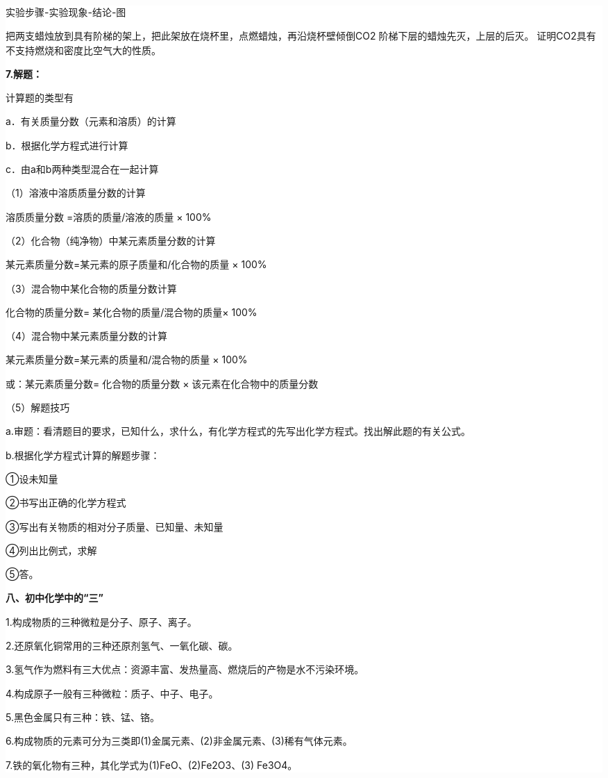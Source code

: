 实验步骤-实验现象-结论-图

把两支蜡烛放到具有阶梯的架上，把此架放在烧杯里，点燃蜡烛，再沿烧杯壁倾倒CO2
阶梯下层的蜡烛先灭，上层的后灭。 证明CO2具有不支持燃烧和密度比空气大的性质。

**7.解题：**

计算题的类型有

a．有关质量分数（元素和溶质）的计算

b．根据化学方程式进行计算

c．由a和b两种类型混合在一起计算

（1）溶液中溶质质量分数的计算

溶质质量分数 =溶质的质量/溶液的质量 × 100%

（2）化合物（纯净物）中某元素质量分数的计算

某元素质量分数=某元素的原子质量和/化合物的质量 × 100%

（3）混合物中某化合物的质量分数计算

化合物的质量分数= 某化合物的质量/混合物的质量× 100%

（4）混合物中某元素质量分数的计算

某元素质量分数=某元素的质量和/混合物的质量 × 100%

或：某元素质量分数= 化合物的质量分数 × 该元素在化合物中的质量分数

（5）解题技巧

a.审题：看清题目的要求，已知什么，求什么，有化学方程式的先写出化学方程式。找出解此题的有关公式。

b.根据化学方程式计算的解题步骤：

①设未知量

②书写出正确的化学方程式

③写出有关物质的相对分子质量、已知量、未知量

④列出比例式，求解

⑤答。

**八、初中化学中的“三”**

1.构成物质的三种微粒是分子、原子、离子。

2.还原氧化铜常用的三种还原剂氢气、一氧化碳、碳。

3.氢气作为燃料有三大优点：资源丰富、发热量高、燃烧后的产物是水不污染环境。

4.构成原子一般有三种微粒：质子、中子、电子。

5.黑色金属只有三种：铁、锰、铬。

6.构成物质的元素可分为三类即(1)金属元素、(2)非金属元素、(3)稀有气体元素。

7.铁的氧化物有三种，其化学式为(1)FeO、(2)Fe2O3、(3) Fe3O4。
